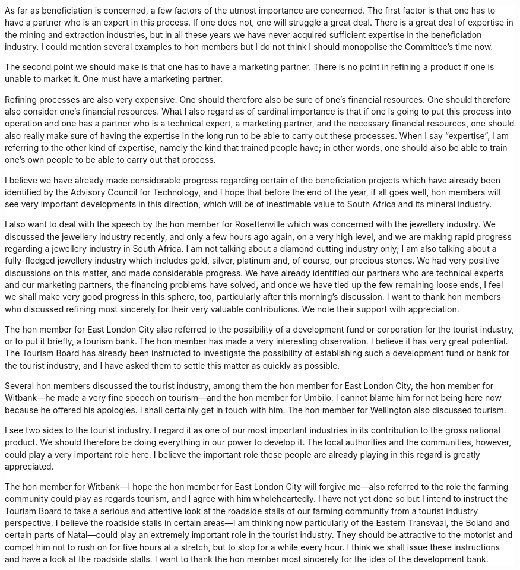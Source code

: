 <p>As far as beneficiation is concerned, a few factors of the utmost importance are concerned. The first factor is that one has to have a partner who is an expert in this process. If one does not, one will struggle a great deal. There is a great deal of expertise in the mining and extraction industries, but in all these years we have never acquired sufficient expertise in the beneficiation industry. I could mention several examples to hon members but I do not think I should monopolise the Committee&#x2019;s time now.</p>

<p>The second point we should make is that one has to have a marketing partner. There is no point in refining a product if one is unable to market it. One must have a marketing partner.</p>

<p>Refining processes are also very expensive. One should therefore also be sure of one&#x2019;s financial resources. One should therefore also consider one&#x2019;s financial resources. What I also regard as of cardinal importance is that if one is going to put this process into operation and one has a partner who is a technical expert, a marketing partner, and the necessary financial resources, one should also really make sure of having the expertise in the long run to be able to carry out these processes. When I say &#x201C;expertise&#x201D;, I am referring to the other kind of expertise, namely the kind that trained people have; in other words, one should also be able to train one&#x2019;s own people to be able to carry out that process.</p>

<p>I believe we have already made considerable progress regarding certain of the beneficiation projects which have already been identified by the Advisory Council for Technology, and I hope that before the end of the year, if all goes well, hon members will see very important developments in this direction, which will be of inestimable value to South Africa and its mineral industry.</p>

<p>I also want to deal with the speech by the hon member for Rosettenville which was concerned with the jewellery industry. We discussed the jewellery industry recently, and only a few hours ago again, on a very high level, and we are making rapid progress regarding a jewellery industry in South Africa. I am not talking about a diamond cutting industry only; I am also talking about a fully-fledged jewellery industry which includes gold, silver, platinum and, of course, our precious stones. We had very positive discussions on this matter, and made considerable progress. We have already identified our partners who are technical experts and our marketing partners, the financing problems have solved, and once we have tied up the few remaining loose ends, I feel we shall make very good progress in this sphere, too, particularly after this morning&#x2019;s discussion. I want to thank hon members who discussed refining most sincerely for their very valuable contributions. We note their support with appreciation.</p>

<p>The hon member for East London City also referred to the possibility of a development fund or corporation for the tourist industry, or to put it briefly, a tourism bank. The hon member has made a very interesting observation. I believe it has very great potential. The <span class="col_3591-3592" refersTo="page_0640"/>Tourism Board has already been instructed to investigate the possibility of establishing such a development fund or bank for the tourist industry, and I have asked them to settle this matter as quickly as possible.</p>

<p>Several hon members discussed the tourist industry, among them the hon member for East London City, the hon member for Witbank&#x2014;he made a very fine speech on tourism&#x2014;and the hon member for Umbilo. I cannot blame him for not being here now because he offered his apologies. I shall certainly get in touch with him. The hon member for Wellington also discussed tourism.</p>

<p>I see two sides to the tourist industry. I regard it as one of our most important industries in its contribution to the gross national product. We should therefore be doing everything in our power to develop it. The local authorities and the communities, however, could play a very important role here. I believe the important role these people are already playing in this regard is greatly appreciated.</p>

<p>The hon member for Witbank&#x2014;I hope the hon member for East London City will forgive me&#x2014;also referred to the role the farming community could play as regards tourism, and I agree with him wholeheartedly. I have not yet done so but I intend to instruct the Tourism Board to take a serious and attentive look at the roadside stalls of our farming community from a tourist industry perspective. I believe the roadside stalls in certain areas&#x2014;I am thinking now particularly of the Eastern Transvaal, the Boland and certain parts of Natal&#x2014;could play an extremely important role in the tourist industry. They should be attractive to the motorist and compel him not to rush on for five hours at a stretch, but to stop for a while every hour. I think we shall issue these instructions and have a look at the roadside stalls. I want to thank the hon member most sincerely for the idea of the development bank.</p>
